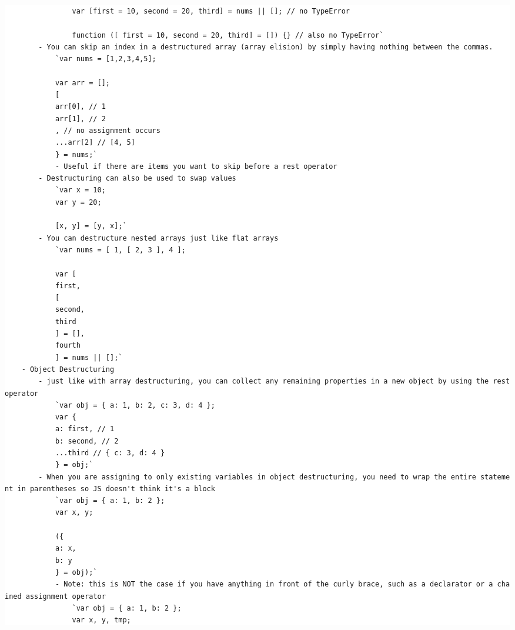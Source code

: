                     var [first = 10, second = 20, third] = nums || []; // no TypeError  
                      
                    function ([ first = 10, second = 20, third] = []) {} // also no TypeError`
            - You can skip an index in a destructured array (array elision) by simply having nothing between the commas.  
                `var nums = [1,2,3,4,5];  
                  
                var arr = [];  
                [  
                arr[0], // 1  
                arr[1], // 2  
                , // no assignment occurs  
                ...arr[2] // [4, 5]  
                } = nums;`
                - Useful if there are items you want to skip before a rest operator
            - Destructuring can also be used to swap values  
                `var x = 10;  
                var y = 20;  
                  
                [x, y] = [y, x];`
            - You can destructure nested arrays just like flat arrays  
                `var nums = [ 1, [ 2, 3 ], 4 ];  
                  
                var [  
                first,  
                [  
                second,  
                third  
                ] = [],  
                fourth  
                ] = nums || [];`
        - Object Destructuring
            - just like with array destructuring, you can collect any remaining properties in a new object by using the rest operator  
                `var obj = { a: 1, b: 2, c: 3, d: 4 };  
                var {  
                a: first, // 1  
                b: second, // 2  
                ...third // { c: 3, d: 4 }  
                } = obj;`
            - When you are assigning to only existing variables in object destructuring, you need to wrap the entire statement in parentheses so JS doesn't think it's a block  
                `var obj = { a: 1, b: 2 };  
                var x, y;  
                  
                ({  
                a: x,  
                b: y  
                } = obj);`
                - Note: this is NOT the case if you have anything in front of the curly brace, such as a declarator or a chained assignment operator  
                    `var obj = { a: 1, b: 2 };  
                    var x, y, tmp;  
                      